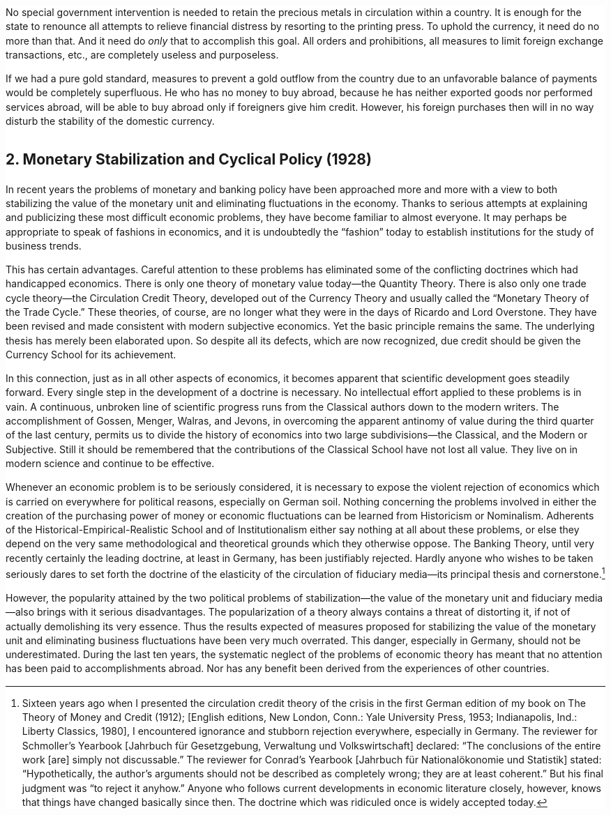 No special government intervention is needed to retain the precious metals in circulation within a country. It is enough for the state to renounce all attempts to relieve financial distress by resorting to the printing press. To uphold the currency, it need do no more than that. And it need do _only_ that to accomplish this goal. All orders and prohibitions, all measures to limit foreign exchange transactions, etc., are completely useless and purposeless.

If we had a pure gold standard, measures to prevent a gold outflow from the country due to an unfavorable balance of payments would be completely superfluous. He who has no money to buy abroad, because he has neither exported goods nor performed services abroad, will be able to buy abroad only if foreigners give him credit. However, his foreign purchases then will in no way disturb the stability of the domestic currency.

[^32]: Originally published as “Zahlungsbilanz und Devisenkurse” in Mitteilungen des Verbandes Oesterreichischer Banken und Bankiers 2, nos. 3–4 (1919). This translated excerpt represents about one-third of the original article.
[^33]: For the sake of completeness only, it should be mentioned that the adherents of this theory attribute domestic price increases, not to the inflation, but to the shortage of goods exclusively.
[^34]: See Hertzka, Das Wesen des Geldes (Leipzig, 1887), pp. 44ff.; Wieser, “Der Geldwert und seine Veränderungen,” Schriften des Vereins für Sozialpolitik 132 (Leipzig, 1910): 530ff.

## 2. Monetary Stabilization and Cyclical Policy (1928)

In recent years the problems of monetary and banking policy have been approached more and more with a view to both stabilizing the value of the monetary unit and eliminating fluctuations in the economy. Thanks to serious attempts at explaining and publicizing these most difficult economic problems, they have become familiar to almost everyone. It may perhaps be appropriate to speak of fashions in economics, and it is undoubtedly the “fashion” today to establish institutions for the study of business trends.

This has certain advantages. Careful attention to these problems has eliminated some of the conflicting doctrines which had handicapped economics. There is only one theory of monetary value today—the Quantity Theory. There is also only one trade cycle theory—the Circulation Credit Theory, developed out of the Currency Theory and usually called the “Monetary Theory of the Trade Cycle.” These theories, of course, are no longer what they were in the days of Ricardo and Lord Overstone. They have been revised and made consistent with modern subjective economics. Yet the basic principle remains the same. The underlying thesis has merely been elaborated upon. So despite all its defects, which are now recognized, due credit should be given the Currency School for its achievement.

In this connection, just as in all other aspects of economics, it becomes apparent that scientific development goes steadily forward. Every single step in the development of a doctrine is necessary. No intellectual effort applied to these problems is in vain. A continuous, unbroken line of scientific progress runs from the Classical authors down to the modern writers. The accomplishment of Gossen, Menger, Walras, and Jevons, in overcoming the apparent antinomy of value during the third quarter of the last century, permits us to divide the history of economics into two large subdivisions—the Classical, and the Modern or Subjective. Still it should be remembered that the contributions of the Classical School have not lost all value. They live on in modern science and continue to be effective.

Whenever an economic problem is to be seriously considered, it is necessary to expose the violent rejection of economics which is carried on everywhere for political reasons, especially on German soil. Nothing concerning the problems involved in either the creation of the purchasing power of money or economic fluctuations can be learned from Historicism or Nominalism. Adherents of the Historical-Empirical-Realistic School and of Institutionalism either say nothing at all about these problems, or else they depend on the very same methodological and theoretical grounds which they otherwise oppose. The Banking Theory, until very recently certainly the leading doctrine, at least in Germany, has been justifiably rejected. Hardly anyone who wishes to be taken seriously dares to set forth the doctrine of the elasticity of the circulation of fiduciary media—its principal thesis and cornerstone.[^35]

However, the popularity attained by the two political problems of stabilization—the value of the monetary unit and fiduciary media—also brings with it serious disadvantages. The popularization of a theory always contains a threat of distorting it, if not of actually demolishing its very essence. Thus the results expected of measures proposed for stabilizing the value of the monetary unit and eliminating business fluctuations have been very much overrated. This danger, especially in Germany, should not be underestimated. During the last ten years, the systematic neglect of the problems of economic theory has meant that no attention has been paid to accomplishments abroad. Nor has any benefit been derived from the experiences of other countries.


[^1]: Sixteen years ago when I presented the circulation credit theory of the crisis in the first German edition of my book on The Theory of Money and Credit (1912); [English editions, New London, Conn.: Yale University Press, 1953; Indianapolis, Ind.: Liberty Classics,  1980], I encountered ignorance and stubborn rejection everywhere, especially in Germany. The reviewer for Schmoller’s Yearbook [Jahrbuch für Gesetzgebung, Verwaltung und Volkswirtschaft] declared: “The conclusions of the entire work [are] simply not discussable.” The reviewer for Conrad’s Yearbook [Jahrbuch für Nationalökonomie und Statistik] stated: “Hypothetically, the author’s arguments should not be described as completely wrong; they are at least coherent.” But his final judgment was “to reject it anyhow.” Anyone who follows current developments in economic literature closely, however, knows that things have changed basically since then. The doctrine which was ridiculed once is widely accepted today.
[^2]: Zeitschrift für Volkswirtschaft, Sozialpolitik und Verwaltung VII, p. 132.
[^3]: Die geldtheoretische Seite des Stabilisierungsproblems (Schriften des Vereins für Sozialpolitik 164, part 2 [Munich and Leipzig: Duncker and Humblot, 1923]). The original manuscript for this essay was completed and submitted by the author to the printer in January 1923, more than eight months before the final breakdown of the German mark.
[^4]: [Following the terminology of Carl Menger, Mises wrote here of changes in the “internal objective exchange value” of the monetary unit. However, in this translation, the more familiar English term, later adopted by Mises, will be used—i.e, changes in the value of the monetary unit arising on the money side or, simply, “cash-induced changes.” Menger’s term for changes in the monetary unit’s “external exchange value” will be rendered as “changes from the goods side” or “goods-induced changes.” See below p. 76, note 17. Also Mises’s Human Action (1949; 1963 , p. 419; Scholar’s Edition [Auburn, Ala.: Ludwig von Mises Institute, 1998], p. 416).—Ed.]
[^5]: [Mises uses the term “inflation” in its historical and scientific sense as an increase in the quantity of money.—Ed.]
[^6]: [Here in the German text Mises used, without special comment, the English term “standard of deferred payments.” For his reasons, see below, p. 58, note 3.—Ed.]
[^7]: Bourse (French). A continental European stock exchange, on which trades are also made in commodities and foreign exchange.
[^8]: The Treaty of Versailles at the end of World War I (1914–1918) reduced German controlled territory considerably, restored Alsace-Lorraine to France, ceded large parts of West Prussia and Posen to Poland, ceded small areas to Belgium and stripped Germany of her former colonies in Africa and Asia.
[^9]: [The post World War I inflation in Austria is not as well known as the German inflation of 1923. The Austrian crown depreciated disastrously at that time, although not to the same extent as the German mark. The leader of the Christian-Social Party and Chancellor of Austria (1922–1924 and 1926–1929), Dr. Ignaz Seipel (1876–1932), acting on the advice of Professor Mises and some of his associates, succeeded in stopping the Austrian inflation in 1922.—Ed.]
[^10]: Moneys issued by no longer existing governments. The Romanovs were thrown out of power in Russia by the Communist Revolution in 1917; Hungary’s post World War I Communist government lasted only from March 21, to August 1, 1919.
[^11]: Horace White, Money and Banking: Illustrated by American History (Boston, 1895), p. 142.
[^12]: Louis Adolphe Thiers, Histoire de la Revolution Française, 7th ed., vol. V (Brussels, 1838), p. 171. The interpretation placed on these events by the “School” of G.F. Knapp is especially fantastic. See H. Illig’s Das Geldwesen Frankreichs zur Zeit der ersten Revolution bis zum Ende der Papiergeldwährung [The French monetary system at the time of the first revolution to the end of the paper currency] (Strassburg, 1914), p. 56. After mentioning attempts by the state to “manipulate the exchange rate of silver,” he points out: “Attempts to reintroduce the desired cash situation began to succeed in 1796.” Thus, even the collapse of the paper money standard was a “success” for the State Theory of Money.
[^13]: Foreign currencies and similar legal claims could possibly be classed as foreign money. However, foreign money here obviously means only the money of countries with at least fairly sound monetary conditions.
[^14]: [Mises later developed his position on these matters more fully. He withdrew his endorsement of even such a carefully prescribed legal exemption as this to his general thesis that money and banking should be free of legislative interference. Even clearing arrangements among the banks should be left to the vicissitudes of the market. See his plea for free banking in Monetary Stabilization and Cyclical Policy (1928) in this volume especially pp. 124–25 below. Also in Human Action, chapter XVII, section 12 on “Indirect Exchange” and the essay on “Monetary Reconstruction” written for publication as the Epilogue to the 1953 (and later) editions of The Theory of Money and Credit.—Ed.]In power from March 21, to August 1, 1919, only.
[^15]: In power from March 21, to August 1, 1919, only.
[^16]: Carl A. Schaefer, Klassische Valutastabilisierungen (Hamburg, 1922), p. 65.
[^17]: [By 1928, when Mises wrote “Monetary Stabilization and Cyclical Policy,” the second essay in this volume, he had rejected the flexible (gold exchange) standard (see below, pp. 60ff.) pointing out that the only hope of curbing the powerful political incentives to inflate lay in having a “pure” gold coin standard. He “confessed” this shift in views in Human Action (1st ed., 1949, p. 780; 2nd and 3rd eds., 1963 and 1966, p. 786; Scholar’s Edition 1998, p. 780).—Ed.]
[^18]: Chartism, an English working class movement, arose as a revolt against the Poor Law of 1835 which forced those able to work to enter workhouses before receiving public support. The movement was endorsed by both Marx and Engels and accepted the labor theory of value. Its members included those seeking inconvertible paper money and all sorts of political interventions and welfare measures. The advocates of various schemes were unified only in the advocacy of a charter providing for universal adult male suffrage, which each faction thought would lead to the adoption of its particular nostrums. Chartists’s attempts to obtain popular support failed conspicuously and after 1848 the movement faded away.
[^19]: [Mises later came to prefer the term “final rate” or the rate that would prevail if a “final state of rest,” reflecting the final effects of all changes already initiated, were actually reached. See Human Action, chapter XIV, section 5.—Ed.]
[^20]: [For a later elaboration of this position, see Mises’s “Monetary Reconstruction,” epilogue to the 1953 (and later) editions of The Theory of Money and Credit.—Ed.]
[^21]: [See Mises’s The Theory of Money and Credit, pp. 180–86; 1980, pp. 207–13.—Ed.]
[^22]: See my paper “Zahlungsbilanz und Valutenkurse,” Mitteilungen des Verbandes österreichischer Banken und Bankiers II (1919): 39ff.
[^23]: From the tremendous literature on the subject, I will mention here only T.E. Gregory’s Foreign Exchange Before, During and After the War (London, 1921).
[^24]: Karl Helfferich, Die Politik der Erfüllung (Munich, 1922), p. 22.
[^25]: Thus, raising a foreign loan falls within this category too.
[^26]: See Walter Rathenau’s addresses—January 12, 1922, before the Senate of the Allied Powers at Cannes, and March 29, 1922, to the Reichstag (Cannes und Genua, Vier Reden zum Reparationsproblem [Berlin 1922], pp. 11ff. and 34ff.).
[^27]: See p. 26 above.
[^28]: [In view of Mises’s comments here, it appears that he then intended that the Reichsbank redeem at this point only larger sums of marks in gold and foreign exchange. Mises’s insistence in later years on a gold coin standard, with gold coins in daily use, even in the early stages of monetary reform, represents a significant refinement of these earlier recommendations. See Human Action, chapter XXXI, section 3, and his 1953 essay, “Monetary Reconstruction,” the Epilogue to The Theory of Money and Credit, 1953, pp. 448–52; 1980, pp. 490–95. Also above, p. 20, note 14.—Ed.]
[^29]: [In The Theory of Money and Credit (1953, pp. 377ff.; 1980, pp. 416ff.), Mises describes the “gold premium policy” of making it difficult and expensive to obtain gold—by hampering its export through the manipulation of discount rates and by limiting the redemption of domestic money in gold.—Ed.]
[^30]: [Apparently works of Friedrich Bendixen (1864–1920) are not available in English language translations.—Ed.]
[^31]: [In his later works, Mises would have covered all these ideas, except “socialism,” with the terms “interventionism” or “hampered market.”—Ed.]
[^35]: Sixteen years ago when I presented the circulation credit theory of the crisis in the first German edition of my book on The Theory of Money and Credit (1912); [English editions, New London, Conn.: Yale University Press, 1953; Indianapolis, Ind.: Liberty Classics,  1980], I encountered ignorance and stubborn rejection everywhere, especially in Germany. The reviewer for Schmoller’s Yearbook [Jahrbuch für Gesetzgebung, Verwaltung und Volkswirtschaft] declared: “The conclusions of the entire work [are] simply not discussable.” The reviewer for Conrad’s Yearbook [Jahrbuch für Nationalökonomie und Statistik] stated: “Hypothetically, the author’s arguments should not be described as completely wrong; they are at least coherent.” But his final judgment was “to reject it anyhow.” Anyone who follows current developments in economic literature closely, however, knows that things have changed basically since then. The doctrine which was ridiculed once is widely accepted today.
[^36]: Zeitschrift für Volkswirtschaft, Sozialpolitik und Verwaltung VII, p. 132.